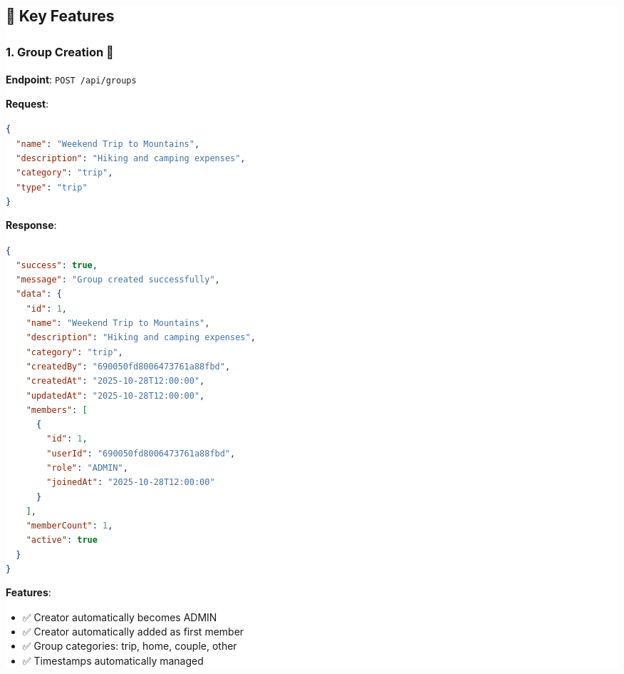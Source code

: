 ```
```

## 🔑 Key Features

### 1. **Group Creation** 📝

**Endpoint**: `POST /api/groups`

**Request**:

```json
{
  "name": "Weekend Trip to Mountains",
  "description": "Hiking and camping expenses",
  "category": "trip",
  "type": "trip"
}
```

**Response**:

```json
{
  "success": true,
  "message": "Group created successfully",
  "data": {
    "id": 1,
    "name": "Weekend Trip to Mountains",
    "description": "Hiking and camping expenses",
    "category": "trip",
    "createdBy": "690050fd8006473761a88fbd",
    "createdAt": "2025-10-28T12:00:00",
    "updatedAt": "2025-10-28T12:00:00",
    "members": [
      {
        "id": 1,
        "userId": "690050fd8006473761a88fbd",
        "role": "ADMIN",
        "joinedAt": "2025-10-28T12:00:00"
      }
    ],
    "memberCount": 1,
    "active": true
  }
}
```

**Features**:

- ✅ Creator automatically becomes ADMIN
- ✅ Creator automatically added as first member
- ✅ Group categories: trip, home, couple, other
- ✅ Timestamps automatically managed
